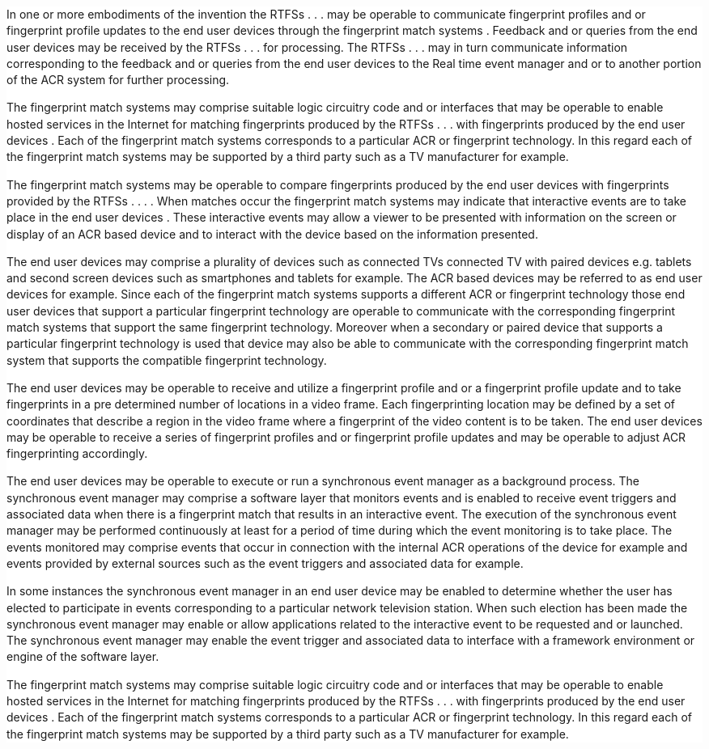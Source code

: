 In one or more embodiments of the invention the RTFSs . . . may be operable to communicate fingerprint profiles and or fingerprint profile updates to the end user devices through the fingerprint match systems . Feedback and or queries from the end user devices may be received by the RTFSs . . . for processing. The RTFSs . . . may in turn communicate information corresponding to the feedback and or queries from the end user devices to the Real time event manager and or to another portion of the ACR system for further processing.

The fingerprint match systems may comprise suitable logic circuitry code and or interfaces that may be operable to enable hosted services in the Internet for matching fingerprints produced by the RTFSs . . . with fingerprints produced by the end user devices . Each of the fingerprint match systems corresponds to a particular ACR or fingerprint technology. In this regard each of the fingerprint match systems may be supported by a third party such as a TV manufacturer for example.

The fingerprint match systems may be operable to compare fingerprints produced by the end user devices with fingerprints provided by the RTFSs . . . . When matches occur the fingerprint match systems may indicate that interactive events are to take place in the end user devices . These interactive events may allow a viewer to be presented with information on the screen or display of an ACR based device and to interact with the device based on the information presented.

The end user devices may comprise a plurality of devices such as connected TVs connected TV with paired devices e.g. tablets and second screen devices such as smartphones and tablets for example. The ACR based devices may be referred to as end user devices for example. Since each of the fingerprint match systems supports a different ACR or fingerprint technology those end user devices that support a particular fingerprint technology are operable to communicate with the corresponding fingerprint match systems that support the same fingerprint technology. Moreover when a secondary or paired device that supports a particular fingerprint technology is used that device may also be able to communicate with the corresponding fingerprint match system that supports the compatible fingerprint technology.

The end user devices may be operable to receive and utilize a fingerprint profile and or a fingerprint profile update and to take fingerprints in a pre determined number of locations in a video frame. Each fingerprinting location may be defined by a set of coordinates that describe a region in the video frame where a fingerprint of the video content is to be taken. The end user devices may be operable to receive a series of fingerprint profiles and or fingerprint profile updates and may be operable to adjust ACR fingerprinting accordingly.

The end user devices may be operable to execute or run a synchronous event manager as a background process. The synchronous event manager may comprise a software layer that monitors events and is enabled to receive event triggers and associated data when there is a fingerprint match that results in an interactive event. The execution of the synchronous event manager may be performed continuously at least for a period of time during which the event monitoring is to take place. The events monitored may comprise events that occur in connection with the internal ACR operations of the device for example and events provided by external sources such as the event triggers and associated data for example.

In some instances the synchronous event manager in an end user device may be enabled to determine whether the user has elected to participate in events corresponding to a particular network television station. When such election has been made the synchronous event manager may enable or allow applications related to the interactive event to be requested and or launched. The synchronous event manager may enable the event trigger and associated data to interface with a framework environment or engine of the software layer.

The fingerprint match systems may comprise suitable logic circuitry code and or interfaces that may be operable to enable hosted services in the Internet for matching fingerprints produced by the RTFSs . . . with fingerprints produced by the end user devices . Each of the fingerprint match systems corresponds to a particular ACR or fingerprint technology. In this regard each of the fingerprint match systems may be supported by a third party such as a TV manufacturer for example.
